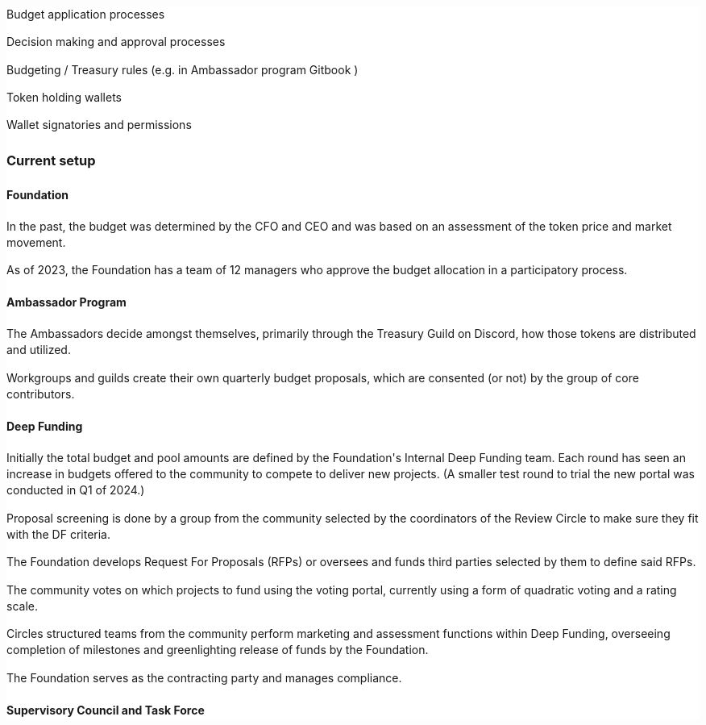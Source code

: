 Budget application processes

Decision making and approval processes

Budgeting / Treasury rules (e.g. in Ambassador program Gitbook )

Token holding wallets

Wallet signatories and permissions

### Current setup

#### Foundation

In the past, the budget was determined by the CFO and CEO and was based on an assessment of the token price and market movement.



As of 2023, the Foundation has a team of 12 managers who approve the budget allocation in a participatory process.

#### Ambassador Program

The Ambassadors decide amongst themselves, primarily through the Treasury Guild on Discord, how those tokens are distributed and utilized.



Workgroups and guilds create their own quarterly budget proposals, which are consented (or not) by the group of core contributors.

#### Deep Funding

Initially the total budget and pool amounts are defined by the Foundation's Internal Deep Funding team. Each round has seen an increase in budgets offered to the community to compete to deliver new projects. (A smaller test round to trial the new portal was conducted in Q1 of 2024.)



Proposal screening is done by a group from the community selected by the coordinators of the Review Circle to make sure they fit with the DF criteria.



The Foundation develops Request For Proposals (RFPs) or oversees and funds third parties selected by them to define said RFPs.



The community votes on which projects to fund using the voting portal, currently using a form of quadratic voting and a rating scale.



Circles structured teams from the community perform marketing and assessment functions within Deep Funding, overseeing completion of milestones and greenlighting release of funds by the Foundation.



The Foundation serves as the contracting party and manages compliance.

#### Supervisory Council and Task Force
